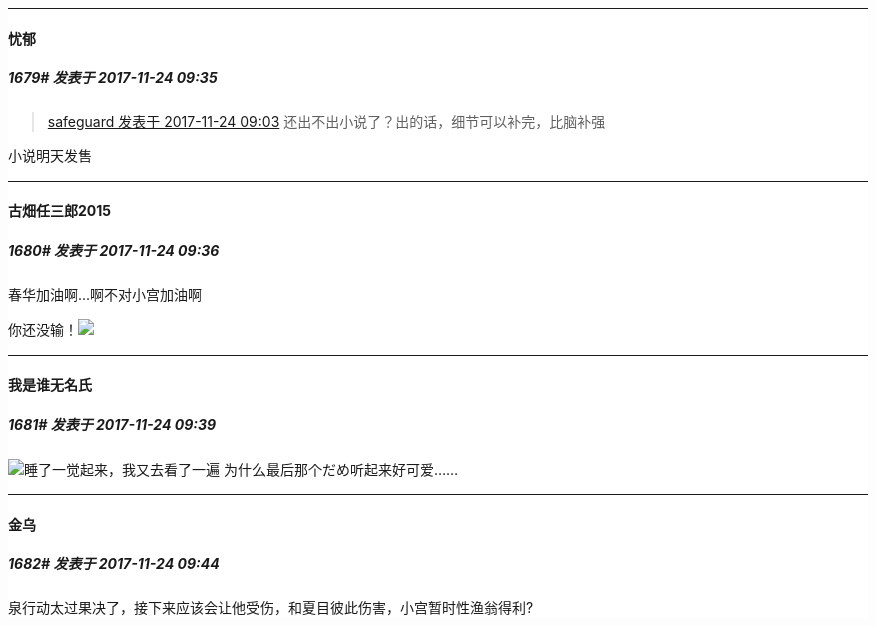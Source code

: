 

-----

####  忧郁  
##### 1679#       发表于 2017-11-24 09:35



<blockquote><a href="httphttps://bbs.saraba1st.com/2b/forum.php?mod=redirect&amp;goto=findpost&amp;pid=37816025&amp;ptid=1506111" target="_blank">safeguard 发表于 2017-11-24 09:03</a>
还出不出小说了？出的话，细节可以补完，比脑补强</blockquote>
小说明天发售







-----

####  古畑任三郎2015  
##### 1680#       发表于 2017-11-24 09:36




春华加油啊...啊不对小宫加油啊

你还没输！<img src="https://static.saraba1st.com/image/smiley/face2017/125.png" referrerpolicy="no-referrer">







-----

####  我是谁无名氏  
##### 1681#       发表于 2017-11-24 09:39



<img src="https://static.saraba1st.com/image/smiley/face2017/140.png" referrerpolicy="no-referrer">睡了一觉起来，我又去看了一遍
为什么最后那个だめ听起来好可爱……







-----

####  金乌  
##### 1682#       发表于 2017-11-24 09:44




泉行动太过果决了，接下来应该会让他受伤，和夏目彼此伤害，小宫暂时性渔翁得利?



